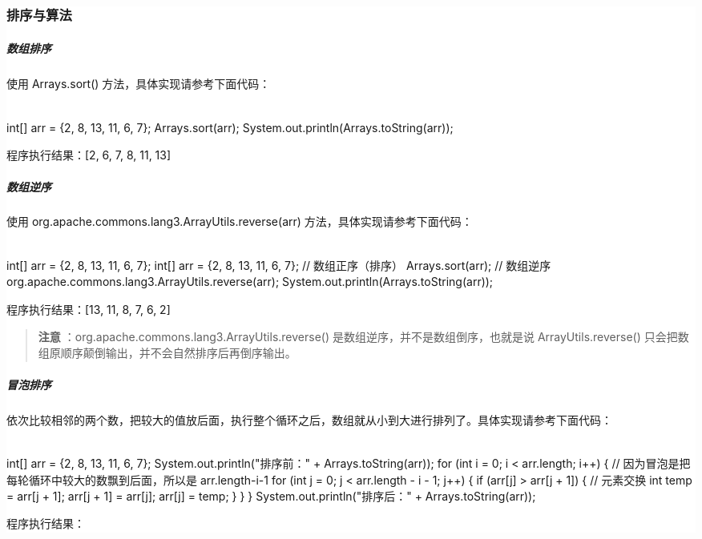 ### 排序与算法

##### **数组排序**

使用 Arrays.sort() 方法，具体实现请参考下面代码：


​    
    int[] arr = {2, 8, 13, 11, 6, 7};
    Arrays.sort(arr);
    System.out.println(Arrays.toString(arr));


程序执行结果：[2, 6, 7, 8, 11, 13]

##### **数组逆序**

使用 org.apache.commons.lang3.ArrayUtils.reverse(arr) 方法，具体实现请参考下面代码：


​    
    int[] arr = {2, 8, 13, 11, 6, 7};
    int[] arr = {2, 8, 13, 11, 6, 7};
    // 数组正序（排序）
    Arrays.sort(arr);
    // 数组逆序
    org.apache.commons.lang3.ArrayUtils.reverse(arr);
    System.out.println(Arrays.toString(arr));


程序执行结果：[13, 11, 8, 7, 6, 2]

> **注意** ：org.apache.commons.lang3.ArrayUtils.reverse() 是数组逆序，并不是数组倒序，也就是说
ArrayUtils.reverse() 只会把数组原顺序颠倒输出，并不会自然排序后再倒序输出。

##### **冒泡排序**

依次比较相邻的两个数，把较大的值放后面，执行整个循环之后，数组就从小到大进行排列了。具体实现请参考下面代码：


​    
    int[] arr = {2, 8, 13, 11, 6, 7};
    System.out.println("排序前：" + Arrays.toString(arr));
    for (int i = 0; i < arr.length; i++) {
        // 因为冒泡是把每轮循环中较大的数飘到后面，所以是 arr.length-i-1
        for (int j = 0; j < arr.length - i - 1; j++) {
            if (arr[j] > arr[j + 1]) {
                // 元素交换
                int temp = arr[j + 1];
                arr[j + 1] = arr[j];
                arr[j] = temp;
            }
        }
    }
    System.out.println("排序后：" + Arrays.toString(arr));


程序执行结果：
